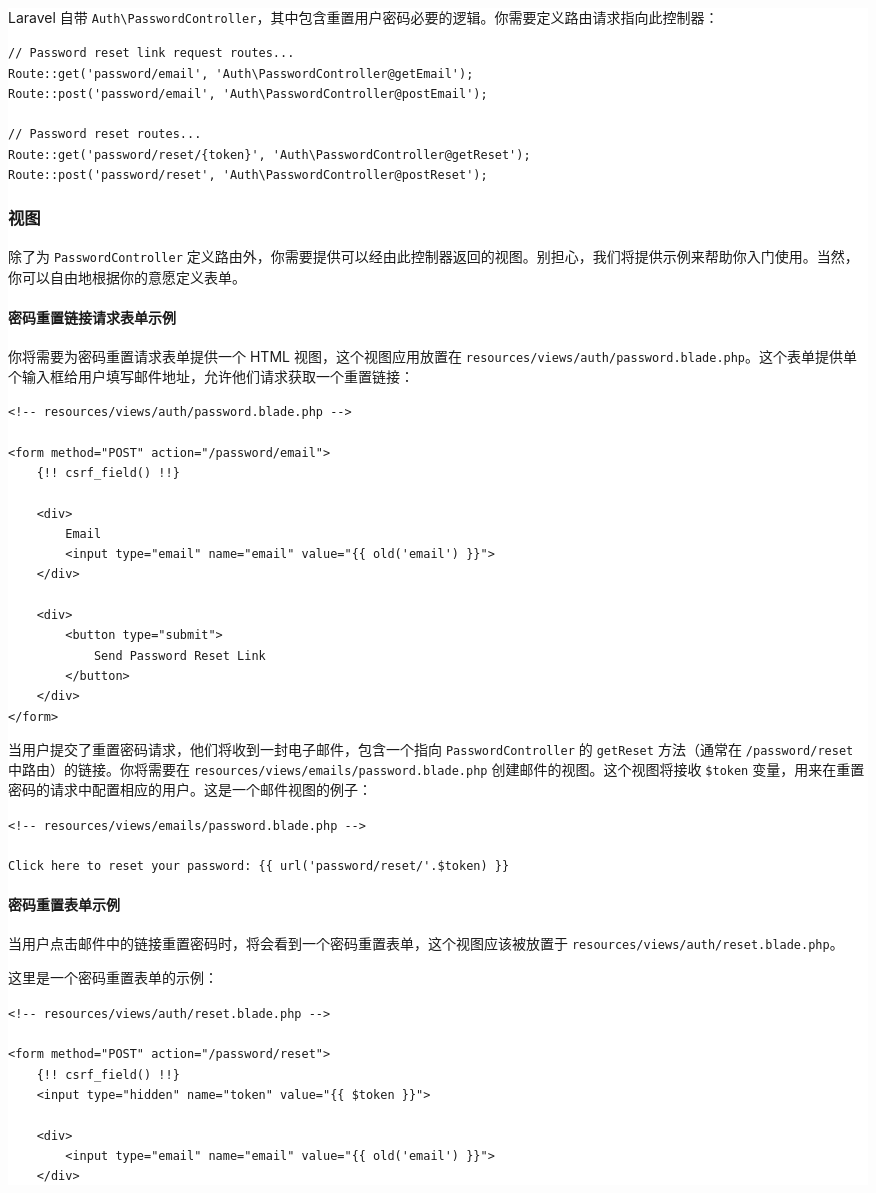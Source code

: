 Laravel 自带 `Auth\PasswordController`，其中包含重置用户密码必要的逻辑。你需要定义路由请求指向此控制器：

    // Password reset link request routes...
    Route::get('password/email', 'Auth\PasswordController@getEmail');
    Route::post('password/email', 'Auth\PasswordController@postEmail');

    // Password reset routes...
    Route::get('password/reset/{token}', 'Auth\PasswordController@getReset');
    Route::post('password/reset', 'Auth\PasswordController@postReset');

<a name="resetting-views"></a>
### 视图

除了为 `PasswordController` 定义路由外，你需要提供可以经由此控制器返回的视图。别担心，我们将提供示例来帮助你入门使用。当然，你可以自由地根据你的意愿定义表单。

#### 密码重置链接请求表单示例

你将需要为密码重置请求表单提供一个 HTML 视图，这个视图应用放置在 `resources/views/auth/password.blade.php`。这个表单提供单个输入框给用户填写邮件地址，允许他们请求获取一个重置链接：

    <!-- resources/views/auth/password.blade.php -->

    <form method="POST" action="/password/email">
        {!! csrf_field() !!}

        <div>
            Email
            <input type="email" name="email" value="{{ old('email') }}">
        </div>

        <div>
            <button type="submit">
                Send Password Reset Link
            </button>
        </div>
    </form>

当用户提交了重置密码请求，他们将收到一封电子邮件，包含一个指向 `PasswordController` 的 `getReset` 方法（通常在 `/password/reset` 中路由）的链接。你将需要在 `resources/views/emails/password.blade.php` 创建邮件的视图。这个视图将接收 `$token` 变量，用来在重置密码的请求中配置相应的用户。这是一个邮件视图的例子：

    <!-- resources/views/emails/password.blade.php -->

    Click here to reset your password: {{ url('password/reset/'.$token) }}

#### 密码重置表单示例

当用户点击邮件中的链接重置密码时，将会看到一个密码重置表单，这个视图应该被放置于 `resources/views/auth/reset.blade.php`。

这里是一个密码重置表单的示例：

    <!-- resources/views/auth/reset.blade.php -->

    <form method="POST" action="/password/reset">
        {!! csrf_field() !!}
        <input type="hidden" name="token" value="{{ $token }}">

        <div>
            <input type="email" name="email" value="{{ old('email') }}">
        </div>
